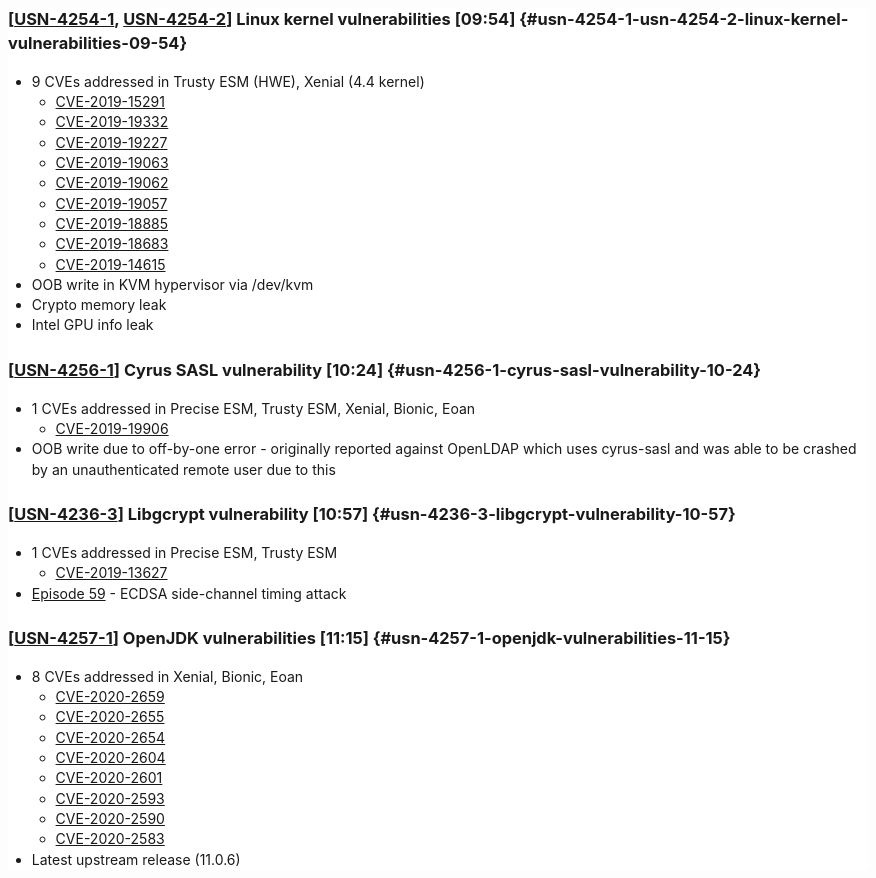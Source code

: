 
### [[USN-4254-1](https://usn.ubuntu.com/4254-1/), [USN-4254-2](https://usn.ubuntu.com/4254-2/)] Linux kernel vulnerabilities [09:54] {#usn-4254-1-usn-4254-2-linux-kernel-vulnerabilities-09-54}

-   9 CVEs addressed in Trusty ESM (HWE), Xenial (4.4 kernel)
    -   [CVE-2019-15291](https://people.canonical.com/~ubuntu-security/cve/CVE-2019-15291)
    -   [CVE-2019-19332](https://people.canonical.com/~ubuntu-security/cve/CVE-2019-19332)
    -   [CVE-2019-19227](https://people.canonical.com/~ubuntu-security/cve/CVE-2019-19227)
    -   [CVE-2019-19063](https://people.canonical.com/~ubuntu-security/cve/CVE-2019-19063)
    -   [CVE-2019-19062](https://people.canonical.com/~ubuntu-security/cve/CVE-2019-19062)
    -   [CVE-2019-19057](https://people.canonical.com/~ubuntu-security/cve/CVE-2019-19057)
    -   [CVE-2019-18885](https://people.canonical.com/~ubuntu-security/cve/CVE-2019-18885)
    -   [CVE-2019-18683](https://people.canonical.com/~ubuntu-security/cve/CVE-2019-18683)
    -   [CVE-2019-14615](https://people.canonical.com/~ubuntu-security/cve/CVE-2019-14615)
-   OOB write in KVM hypervisor via /dev/kvm
-   Crypto memory leak
-   Intel GPU info leak


### [[USN-4256-1](https://usn.ubuntu.com/4256-1/)] Cyrus SASL vulnerability [10:24] {#usn-4256-1-cyrus-sasl-vulnerability-10-24}

-   1 CVEs addressed in Precise ESM, Trusty ESM, Xenial, Bionic, Eoan
    -   [CVE-2019-19906](https://people.canonical.com/~ubuntu-security/cve/CVE-2019-19906)
-   OOB write due to off-by-one error - originally reported against OpenLDAP
    which uses cyrus-sasl and was able to be crashed by an unauthenticated
    remote user due to this


### [[USN-4236-3](https://usn.ubuntu.com/4236-3/)] Libgcrypt vulnerability [10:57] {#usn-4236-3-libgcrypt-vulnerability-10-57}

-   1 CVEs addressed in Precise ESM, Trusty ESM
    -   [CVE-2019-13627](https://people.canonical.com/~ubuntu-security/cve/CVE-2019-13627)
-   [Episode 59](https://ubuntusecuritypodcast.org/episode-59/) - ECDSA side-channel timing attack


### [[USN-4257-1](https://usn.ubuntu.com/4257-1/)] OpenJDK vulnerabilities [11:15] {#usn-4257-1-openjdk-vulnerabilities-11-15}

-   8 CVEs addressed in Xenial, Bionic, Eoan
    -   [CVE-2020-2659](https://people.canonical.com/~ubuntu-security/cve/CVE-2020-2659)
    -   [CVE-2020-2655](https://people.canonical.com/~ubuntu-security/cve/CVE-2020-2655)
    -   [CVE-2020-2654](https://people.canonical.com/~ubuntu-security/cve/CVE-2020-2654)
    -   [CVE-2020-2604](https://people.canonical.com/~ubuntu-security/cve/CVE-2020-2604)
    -   [CVE-2020-2601](https://people.canonical.com/~ubuntu-security/cve/CVE-2020-2601)
    -   [CVE-2020-2593](https://people.canonical.com/~ubuntu-security/cve/CVE-2020-2593)
    -   [CVE-2020-2590](https://people.canonical.com/~ubuntu-security/cve/CVE-2020-2590)
    -   [CVE-2020-2583](https://people.canonical.com/~ubuntu-security/cve/CVE-2020-2583)
-   Latest upstream release (11.0.6)
